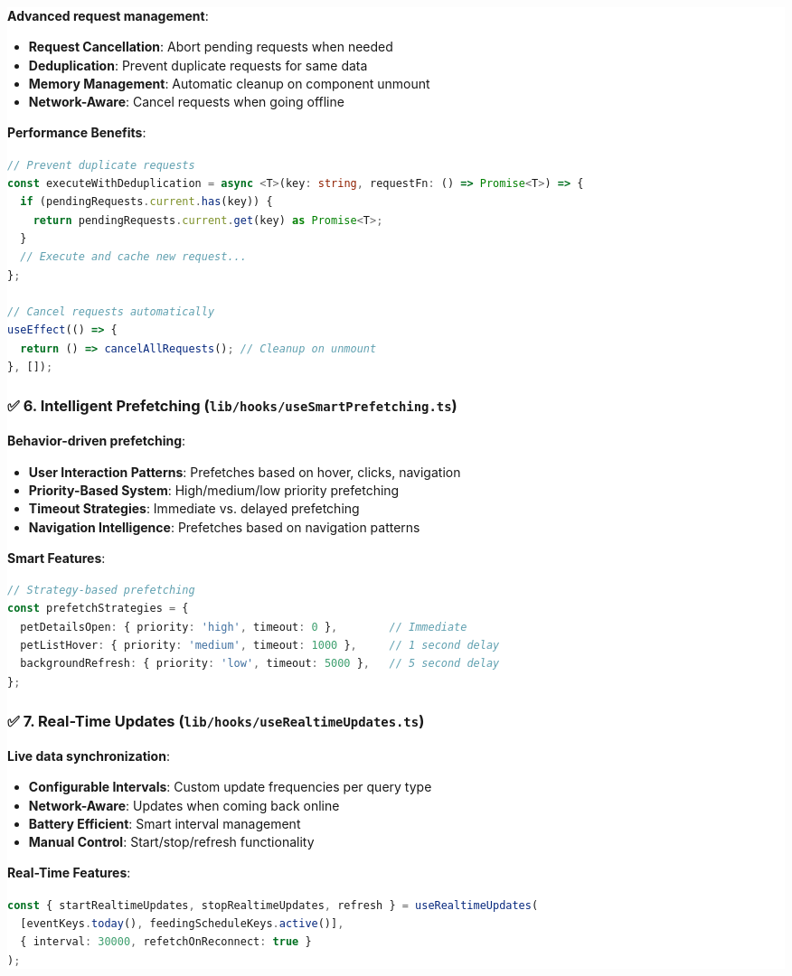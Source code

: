 **Advanced request management**:
- **Request Cancellation**: Abort pending requests when needed
- **Deduplication**: Prevent duplicate requests for same data
- **Memory Management**: Automatic cleanup on component unmount
- **Network-Aware**: Cancel requests when going offline

**Performance Benefits**:
```typescript
// Prevent duplicate requests
const executeWithDeduplication = async <T>(key: string, requestFn: () => Promise<T>) => {
  if (pendingRequests.current.has(key)) {
    return pendingRequests.current.get(key) as Promise<T>;
  }
  // Execute and cache new request...
};

// Cancel requests automatically
useEffect(() => {
  return () => cancelAllRequests(); // Cleanup on unmount
}, []);
```

### ✅ **6. Intelligent Prefetching (`lib/hooks/useSmartPrefetching.ts`)**

**Behavior-driven prefetching**:
- **User Interaction Patterns**: Prefetches based on hover, clicks, navigation
- **Priority-Based System**: High/medium/low priority prefetching
- **Timeout Strategies**: Immediate vs. delayed prefetching
- **Navigation Intelligence**: Prefetches based on navigation patterns

**Smart Features**:
```typescript
// Strategy-based prefetching
const prefetchStrategies = {
  petDetailsOpen: { priority: 'high', timeout: 0 },        // Immediate
  petListHover: { priority: 'medium', timeout: 1000 },     // 1 second delay
  backgroundRefresh: { priority: 'low', timeout: 5000 },   // 5 second delay
};
```

### ✅ **7. Real-Time Updates (`lib/hooks/useRealtimeUpdates.ts`)**

**Live data synchronization**:
- **Configurable Intervals**: Custom update frequencies per query type
- **Network-Aware**: Updates when coming back online
- **Battery Efficient**: Smart interval management
- **Manual Control**: Start/stop/refresh functionality

**Real-Time Features**:
```typescript
const { startRealtimeUpdates, stopRealtimeUpdates, refresh } = useRealtimeUpdates(
  [eventKeys.today(), feedingScheduleKeys.active()],
  { interval: 30000, refetchOnReconnect: true }
);
```
